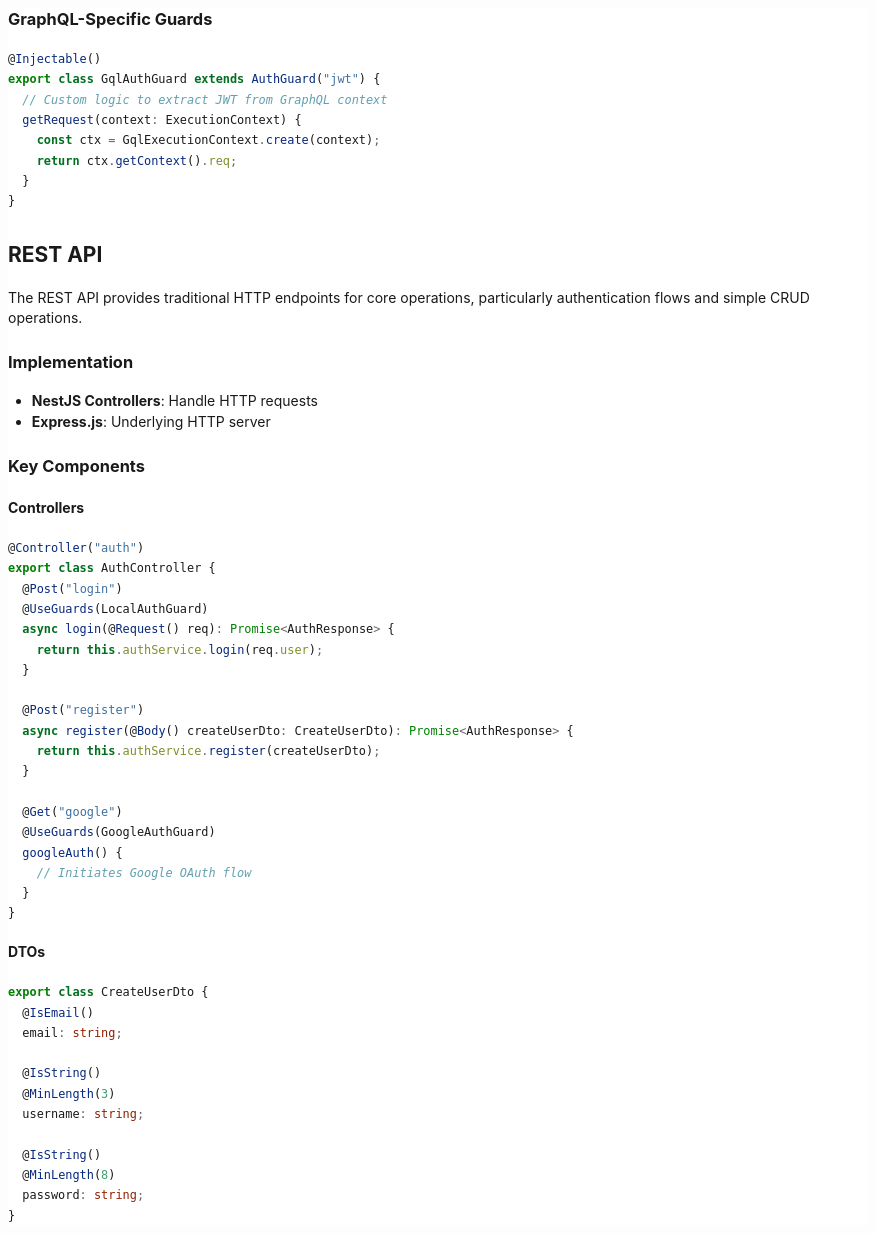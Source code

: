 ### GraphQL-Specific Guards

```typescript
@Injectable()
export class GqlAuthGuard extends AuthGuard("jwt") {
  // Custom logic to extract JWT from GraphQL context
  getRequest(context: ExecutionContext) {
    const ctx = GqlExecutionContext.create(context);
    return ctx.getContext().req;
  }
}
```

## REST API

The REST API provides traditional HTTP endpoints for core operations, particularly authentication flows and simple CRUD operations.

### Implementation

- **NestJS Controllers**: Handle HTTP requests
- **Express.js**: Underlying HTTP server

### Key Components

#### Controllers

```typescript
@Controller("auth")
export class AuthController {
  @Post("login")
  @UseGuards(LocalAuthGuard)
  async login(@Request() req): Promise<AuthResponse> {
    return this.authService.login(req.user);
  }

  @Post("register")
  async register(@Body() createUserDto: CreateUserDto): Promise<AuthResponse> {
    return this.authService.register(createUserDto);
  }

  @Get("google")
  @UseGuards(GoogleAuthGuard)
  googleAuth() {
    // Initiates Google OAuth flow
  }
}
```

#### DTOs

```typescript
export class CreateUserDto {
  @IsEmail()
  email: string;

  @IsString()
  @MinLength(3)
  username: string;

  @IsString()
  @MinLength(8)
  password: string;
}
```
